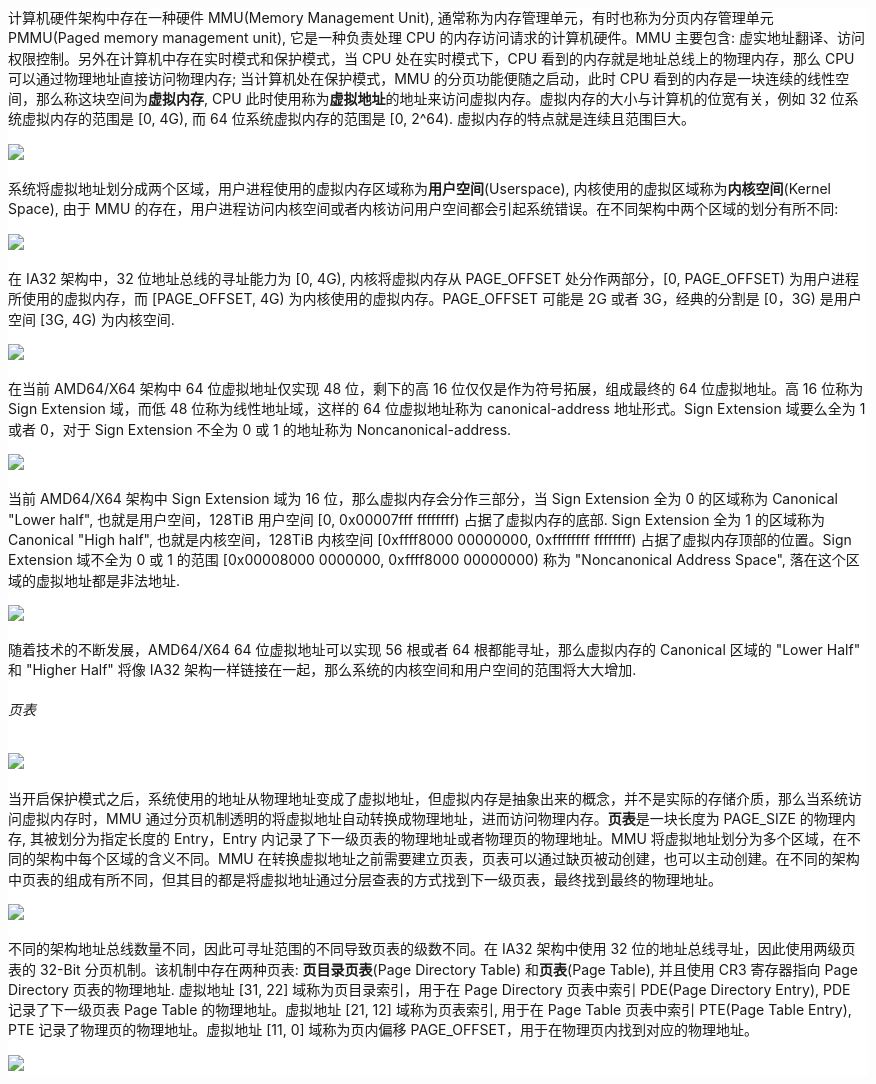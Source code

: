 计算机硬件架构中存在一种硬件 MMU(Memory Management Unit), 通常称为内存管理单元，有时也称为分页内存管理单元 PMMU(Paged memory management unit), 它是一种负责处理 CPU 的内存访问请求的计算机硬件。MMU 主要包含: 虚实地址翻译、访问权限控制。另外在计算机中存在实时模式和保护模式，当 CPU 处在实时模式下，CPU 看到的内存就是地址总线上的物理内存，那么 CPU 可以通过物理地址直接访问物理内存; 当计算机处在保护模式，MMU 的分页功能便随之启动，此时 CPU 看到的内存是一块连续的线性空间，那么称这块空间为**虚拟内存**, CPU 此时使用称为**虚拟地址**的地址来访问虚拟内存。虚拟内存的大小与计算机的位宽有关，例如 32 位系统虚拟内存的范围是 \[0, 4G), 而 64 位系统虚拟内存的范围是 \[0, 2^64). 虚拟内存的特点就是连续且范围巨大。

![](/assets/PDB/HK/TH001456.png)

系统将虚拟地址划分成两个区域，用户进程使用的虚拟内存区域称为**用户空间**(Userspace), 内核使用的虚拟区域称为**内核空间**(Kernel Space), 由于 MMU 的存在，用户进程访问内核空间或者内核访问用户空间都会引起系统错误。在不同架构中两个区域的划分有所不同:

![](/assets/PDB/HK/TH001457.png)

在 IA32 架构中，32 位地址总线的寻址能力为 \[0, 4G), 内核将虚拟内存从 PAGE_OFFSET 处分作两部分，\[0, PAGE_OFFSET) 为用户进程所使用的虚拟内存，而 \[PAGE_OFFSET, 4G) 为内核使用的虚拟内存。PAGE_OFFSET 可能是 2G 或者 3G，经典的分割是 \[0，3G) 是用户空间 \[3G, 4G) 为内核空间.

![](/assets/PDB/HK/TH001458.png)

在当前 AMD64/X64 架构中 64 位虚拟地址仅实现 48 位，剩下的高 16 位仅仅是作为符号拓展，组成最终的 64 位虚拟地址。高 16 位称为 Sign Extension 域，而低 48 位称为线性地址域，这样的 64 位虚拟地址称为 canonical-address 地址形式。Sign Extension 域要么全为 1 或者 0，对于 Sign Extension 不全为 0 或 1 的地址称为 Noncanonical-address.

![](/assets/PDB/HK/TH001459.png)

当前 AMD64/X64 架构中 Sign Extension 域为 16 位，那么虚拟内存会分作三部分，当 Sign Extension 全为 0 的区域称为 Canonical "Lower half", 也就是用户空间，128TiB 用户空间 \[0, 0x00007fff ffffffff) 占据了虚拟内存的底部. Sign Extension 全为 1 的区域称为 Canonical "High half", 也就是内核空间，128TiB 内核空间 \[0xffff8000 00000000, 0xffffffff ffffffff) 占据了虚拟内存顶部的位置。Sign Extension 域不全为 0 或 1 的范围 \[0x00008000 0000000, 0xffff8000 00000000) 称为 "Noncanonical Address Space", 落在这个区域的虚拟地址都是非法地址.

![](/assets/PDB/HK/TH001460.png)

随着技术的不断发展，AMD64/X64 64 位虚拟地址可以实现 56 根或者 64 根都能寻址，那么虚拟内存的 Canonical 区域的 "Lower Half" 和 "Higher Half" 将像 IA32 架构一样链接在一起，那么系统的内核空间和用户空间的范围将大大增加.

###### 页表

![](/assets/PDB/HK/TH001463.png)

当开启保护模式之后，系统使用的地址从物理地址变成了虚拟地址，但虚拟内存是抽象出来的概念，并不是实际的存储介质，那么当系统访问虚拟内存时，MMU 通过分页机制透明的将虚拟地址自动转换成物理地址，进而访问物理内存。**页表**是一块长度为 PAGE_SIZE 的物理内存, 其被划分为指定长度的 Entry，Entry 内记录了下一级页表的物理地址或者物理页的物理地址。MMU 将虚拟地址划分为多个区域，在不同的架构中每个区域的含义不同。MMU 在转换虚拟地址之前需要建立页表，页表可以通过缺页被动创建，也可以主动创建。在不同的架构中页表的组成有所不同，但其目的都是将虚拟地址通过分层查表的方式找到下一级页表，最终找到最终的物理地址。

![](/assets/PDB/HK/TH001464.png)

不同的架构地址总线数量不同，因此可寻址范围的不同导致页表的级数不同。在 IA32 架构中使用 32 位的地址总线寻址，因此使用两级页表的 32-Bit 分页机制。该机制中存在两种页表: **页目录页表**(Page Directory Table) 和**页表**(Page Table), 并且使用 CR3 寄存器指向 Page Directory 页表的物理地址. 虚拟地址 \[31, 22] 域称为页目录索引，用于在 Page Directory 页表中索引 PDE(Page Directory Entry), PDE 记录了下一级页表 Page Table 的物理地址。虚拟地址 \[21, 12] 域称为页表索引, 用于在 Page Table 页表中索引 PTE(Page Table Entry), PTE 记录了物理页的物理地址。虚拟地址 \[11, 0] 域称为页内偏移 PAGE_OFFSET，用于在物理页内找到对应的物理地址。

![](/assets/PDB/HK/TH001465.png)
